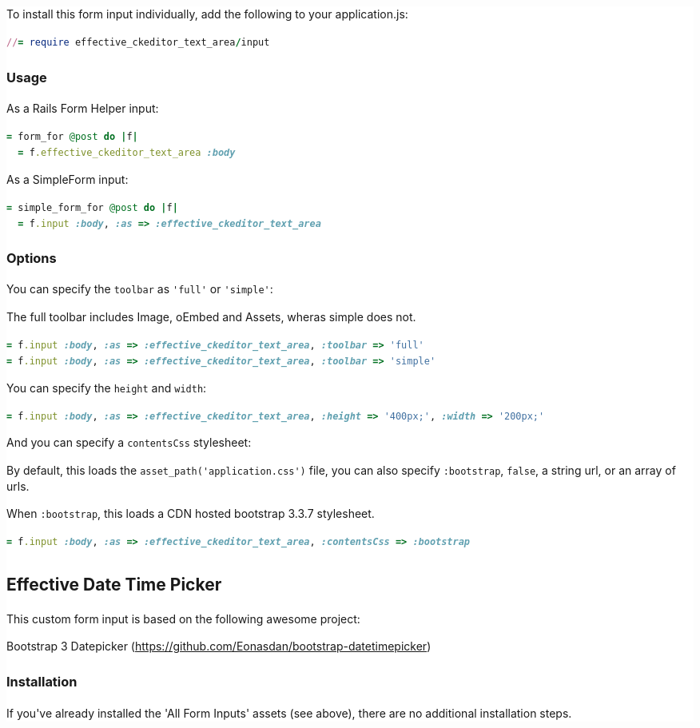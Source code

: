 To install this form input individually, add the following to your application.js:

```ruby
//= require effective_ckeditor_text_area/input
```

### Usage

As a Rails Form Helper input:

```ruby
= form_for @post do |f|
  = f.effective_ckeditor_text_area :body
```

As a SimpleForm input:

```ruby
= simple_form_for @post do |f|
  = f.input :body, :as => :effective_ckeditor_text_area
```

### Options

You can specify the `toolbar` as `'full'` or `'simple'`:

The full toolbar includes Image, oEmbed and Assets, wheras simple does not.

```ruby
= f.input :body, :as => :effective_ckeditor_text_area, :toolbar => 'full'
= f.input :body, :as => :effective_ckeditor_text_area, :toolbar => 'simple'
```

You can specify the `height` and `width`:

```ruby
= f.input :body, :as => :effective_ckeditor_text_area, :height => '400px;', :width => '200px;'
```

And you can specify a `contentsCss` stylesheet:

By default, this loads the `asset_path('application.css')` file, you can also specify `:bootstrap`, `false`, a string url, or an array of urls.

When `:bootstrap`, this loads a CDN hosted bootstrap 3.3.7 stylesheet.

```ruby
= f.input :body, :as => :effective_ckeditor_text_area, :contentsCss => :bootstrap
```


## Effective Date Time Picker

This custom form input is based on the following awesome project:

Bootstrap 3 Datepicker (https://github.com/Eonasdan/bootstrap-datetimepicker)


### Installation

If you've already installed the 'All Form Inputs' assets (see above), there are no additional installation steps.

